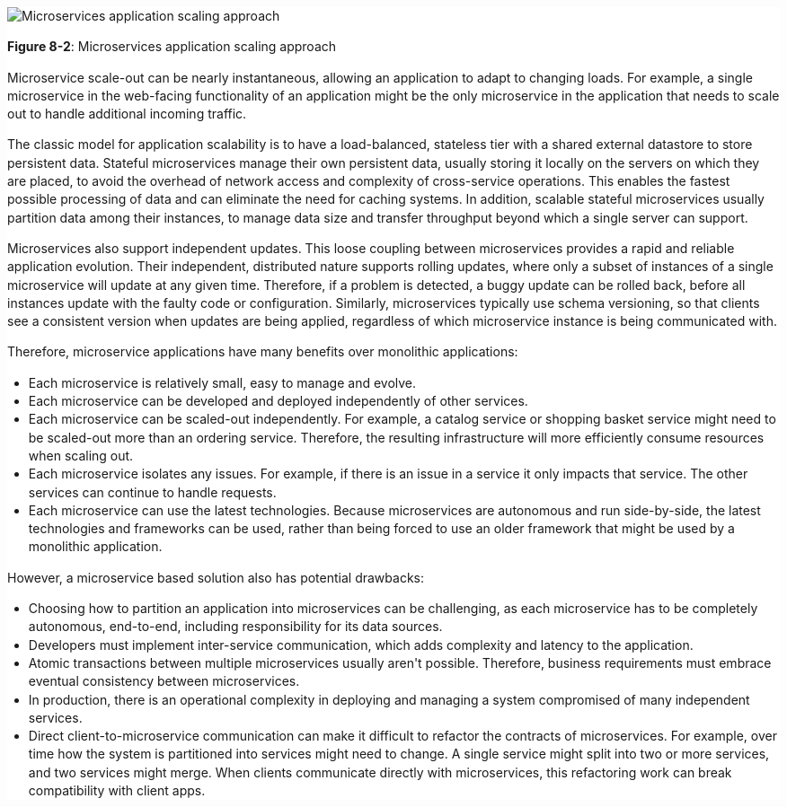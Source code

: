 ![Microservices application scaling approach](containerized-microservices-images/microservicesapp.png)

**Figure 8-2**: Microservices application scaling approach

Microservice scale-out can be nearly instantaneous, allowing an application to adapt to changing loads. For example, a single microservice in the web-facing functionality of an application might be the only microservice in the application that needs to scale out to handle additional incoming traffic.

The classic model for application scalability is to have a load-balanced, stateless tier with a shared external datastore to store persistent data. Stateful microservices manage their own persistent data, usually storing it locally on the servers on which they are placed, to avoid the overhead of network access and complexity of cross-service operations. This enables the fastest possible processing of data and can eliminate the need for caching systems. In addition, scalable stateful microservices usually partition data among their instances, to manage data size and transfer throughput beyond which a single server can support.

Microservices also support independent updates. This loose coupling between microservices provides a rapid and reliable application evolution. Their independent, distributed nature supports rolling updates, where only a subset of instances of a single microservice will update at any given time. Therefore, if a problem is detected, a buggy update can be rolled back, before all instances update with the faulty code or configuration. Similarly, microservices typically use schema versioning, so that clients see a consistent version when updates are being applied, regardless of which microservice instance is being communicated with.

Therefore, microservice applications have many benefits over monolithic applications:

- Each microservice is relatively small, easy to manage and evolve.
- Each microservice can be developed and deployed independently of other services.
- Each microservice can be scaled-out independently. For example, a catalog service or shopping basket service might need to be scaled-out more than an ordering service. Therefore, the resulting infrastructure will more efficiently consume resources when scaling out.
- Each microservice isolates any issues. For example, if there is an issue in a service it only impacts that service. The other services can continue to handle requests.
- Each microservice can use the latest technologies. Because microservices are autonomous and run side-by-side, the latest technologies and frameworks can be used, rather than being forced to use an older framework that might be used by a monolithic application.

However, a microservice based solution also has potential drawbacks:

- Choosing how to partition an application into microservices can be challenging, as each microservice has to be completely autonomous, end-to-end, including responsibility for its data sources.
- Developers must implement inter-service communication, which adds complexity and latency to the application.
- Atomic transactions between multiple microservices usually aren't possible. Therefore, business requirements must embrace eventual consistency between microservices.
- In production, there is an operational complexity in deploying and managing a system compromised of many independent services.
- Direct client-to-microservice communication can make it difficult to refactor the contracts of microservices. For example, over time how the system is partitioned into services might need to change. A single service might split into two or more services, and two services might merge. When clients communicate directly with microservices, this refactoring work can break compatibility with client apps.
